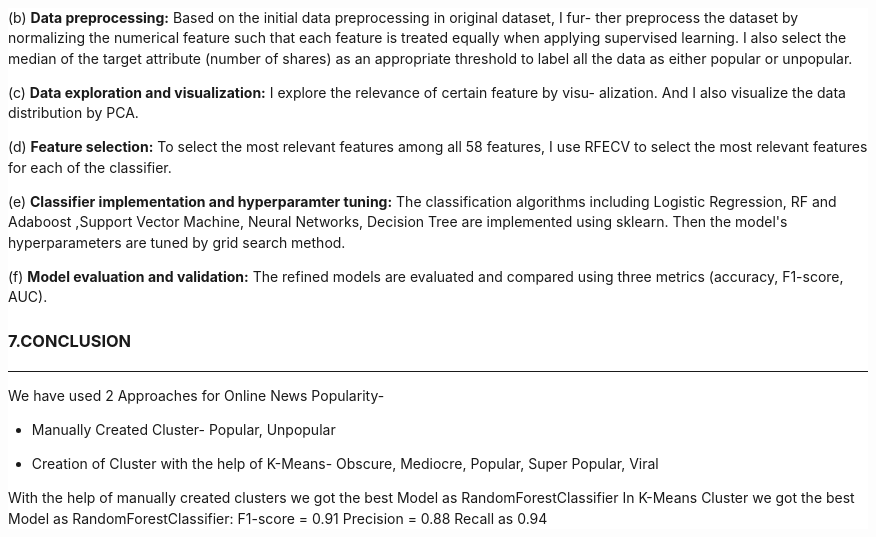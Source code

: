 (b) **Data preprocessing:** Based on the initial data preprocessing in original dataset, I fur-
ther preprocess the dataset by normalizing the numerical feature such that each feature
is treated equally when applying supervised learning. I also select the median of the
target attribute (number of shares) as an appropriate threshold to label all the data
as either popular or unpopular.

(c) **Data exploration and visualization:** I explore the relevance of certain feature by visu-
alization. And I also visualize the data distribution by PCA.

(d) **Feature selection:** To select the most relevant features among all 58 features, I use
RFECV to select the most relevant features for each of the classifier.

(e) **Classifier implementation and hyperparamter tuning:** The classification algorithms including Logistic Regression, RF and Adaboost ,Support Vector Machine, Neural Networks, Decision Tree are implemented using sklearn. Then the model's hyperparameters are tuned by grid search method.

(f) **Model evaluation and validation:** The refined models are evaluated and compared using
three metrics (accuracy, F1-score, AUC).

### 7.CONCLUSION
***

We have used 2 Approaches for Online News Popularity-
- Manually Created Cluster-
Popular, Unpopular

- Creation of Cluster with the help of K-Means-
Obscure, Mediocre, Popular, Super Popular, Viral

With the help of manually created clusters we got the best Model as RandomForestClassifier
In K-Means Cluster we got the best Model as RandomForestClassifier:
F1-score = 0.91
Precision = 0.88 
Recall as 0.94
